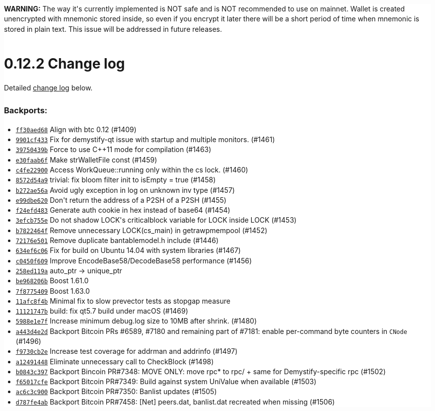 **WARNING:** The way it's currently implemented is NOT safe and is NOT recommended to use on mainnet. Wallet is created unencrypted with mnemonic stored inside, so even if you encrypt it later there will be a short period of time when mnemonic is stored in plain text. This issue will be addressed in future releases.

0.12.2 Change log
=================

Detailed [change log](https://github.com/demystifypay/demystify.compare/v0.12.1.x...demystifypay:v0.12.2.x) below.

### Backports:
- [`ff30aed68`](https://github.com/demystifypay/demystify.commit/ff30aed68) Align with btc 0.12 (#1409)
- [`9901cf433`](https://github.com/demystifypay/demystify.commit/9901cf433) Fix for demystify-qt issue with startup and multiple monitors. (#1461)
- [`39750439b`](https://github.com/demystifypay/demystify.commit/39750439b) Force to use C++11 mode for compilation (#1463)
- [`e30faab6f`](https://github.com/demystifypay/demystify.commit/e30faab6f) Make strWalletFile const (#1459)
- [`c4fe22900`](https://github.com/demystifypay/demystify.commit/c4fe22900) Access WorkQueue::running only within the cs lock. (#1460)
- [`8572d54a9`](https://github.com/demystifypay/demystify.commit/8572d54a9) trivial: fix bloom filter init to isEmpty = true (#1458)
- [`b272ae56a`](https://github.com/demystifypay/demystify.commit/b272ae56a) Avoid ugly exception in log on unknown inv type (#1457)
- [`e99dbe620`](https://github.com/demystifypay/demystify.commit/e99dbe620) Don't return the address of a P2SH of a P2SH (#1455)
- [`f24efd483`](https://github.com/demystifypay/demystify.commit/f24efd483) Generate auth cookie in hex instead of base64 (#1454)
- [`3efcb755e`](https://github.com/demystifypay/demystify.commit/3efcb755e) Do not shadow LOCK's criticalblock variable for LOCK inside LOCK (#1453)
- [`b7822464f`](https://github.com/demystifypay/demystify.commit/b7822464f) Remove unnecessary LOCK(cs_main) in getrawpmempool (#1452)
- [`72176e501`](https://github.com/demystifypay/demystify.commit/72176e501) Remove duplicate bantablemodel.h include (#1446)
- [`634ef6c06`](https://github.com/demystifypay/demystify.commit/634ef6c06) Fix for build on Ubuntu 14.04 with system libraries (#1467)
- [`c0450f609`](https://github.com/demystifypay/demystify.commit/c0450f609) Improve EncodeBase58/DecodeBase58 performance (#1456)
- [`258ed119a`](https://github.com/demystifypay/demystify.commit/258ed119a) auto_ptr → unique_ptr
- [`be968206b`](https://github.com/demystifypay/demystify.commit/be968206b) Boost 1.61.0
- [`7f8775409`](https://github.com/demystifypay/demystify.commit/7f8775409) Boost 1.63.0
- [`11afc8f4b`](https://github.com/demystifypay/demystify.commit/11afc8f4b) Minimal fix to slow prevector tests as stopgap measure
- [`11121747b`](https://github.com/demystifypay/demystify.commit/11121747b) build: fix qt5.7 build under macOS (#1469)
- [`5988e1e7f`](https://github.com/demystifypay/demystify.commit/5988e1e7f) Increase minimum debug.log size to 10MB after shrink. (#1480)
- [`a443d4e2d`](https://github.com/demystifypay/demystify.commit/a443d4e2d) Backport Bitcoin PRs #6589, #7180 and remaining part of #7181: enable per-command byte counters in `CNode` (#1496)
- [`f9730cb2e`](https://github.com/demystifypay/demystify.commit/f9730cb2e) Increase test coverage for addrman and addrinfo (#1497)
- [`a12491448`](https://github.com/demystifypay/demystify.commit/a12491448) Eliminate unnecessary call to CheckBlock (#1498)
- [`b0843c397`](https://github.com/demystifypay/demystify.commit/b0843c397) Backport Bincoin PR#7348: MOVE ONLY: move rpc* to rpc/ + same for Demystify-specific rpc (#1502)
- [`f65017cfe`](https://github.com/demystifypay/demystify.commit/f65017cfe) Backport Bitcoin PR#7349: Build against system UniValue when available (#1503)
- [`ac6c3c900`](https://github.com/demystifypay/demystify.commit/ac6c3c900) Backport Bitcoin PR#7350: Banlist updates (#1505)
- [`d787fe4ab`](https://github.com/demystifypay/demystify.commit/d787fe4ab) Backport Bitcoin PR#7458: [Net] peers.dat, banlist.dat recreated when missing (#1506)